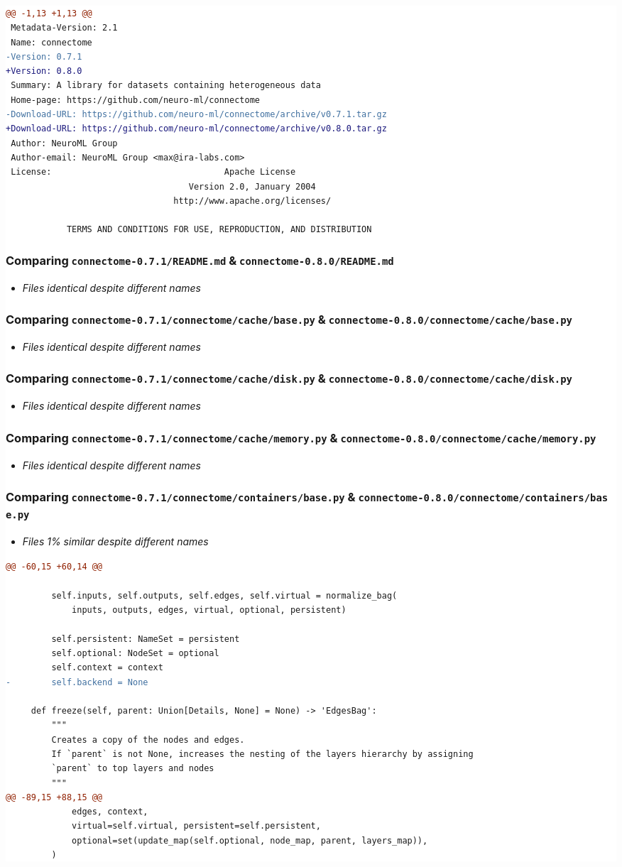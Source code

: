```diff
@@ -1,13 +1,13 @@
 Metadata-Version: 2.1
 Name: connectome
-Version: 0.7.1
+Version: 0.8.0
 Summary: A library for datasets containing heterogeneous data
 Home-page: https://github.com/neuro-ml/connectome
-Download-URL: https://github.com/neuro-ml/connectome/archive/v0.7.1.tar.gz
+Download-URL: https://github.com/neuro-ml/connectome/archive/v0.8.0.tar.gz
 Author: NeuroML Group
 Author-email: NeuroML Group <max@ira-labs.com>
 License:                                  Apache License
                                    Version 2.0, January 2004
                                 http://www.apache.org/licenses/
         
            TERMS AND CONDITIONS FOR USE, REPRODUCTION, AND DISTRIBUTION
```

### Comparing `connectome-0.7.1/README.md` & `connectome-0.8.0/README.md`

 * *Files identical despite different names*

### Comparing `connectome-0.7.1/connectome/cache/base.py` & `connectome-0.8.0/connectome/cache/base.py`

 * *Files identical despite different names*

### Comparing `connectome-0.7.1/connectome/cache/disk.py` & `connectome-0.8.0/connectome/cache/disk.py`

 * *Files identical despite different names*

### Comparing `connectome-0.7.1/connectome/cache/memory.py` & `connectome-0.8.0/connectome/cache/memory.py`

 * *Files identical despite different names*

### Comparing `connectome-0.7.1/connectome/containers/base.py` & `connectome-0.8.0/connectome/containers/base.py`

 * *Files 1% similar despite different names*

```diff
@@ -60,15 +60,14 @@
 
         self.inputs, self.outputs, self.edges, self.virtual = normalize_bag(
             inputs, outputs, edges, virtual, optional, persistent)
 
         self.persistent: NameSet = persistent
         self.optional: NodeSet = optional
         self.context = context
-        self.backend = None
 
     def freeze(self, parent: Union[Details, None] = None) -> 'EdgesBag':
         """
         Creates a copy of the nodes and edges.
         If `parent` is not None, increases the nesting of the layers hierarchy by assigning
         `parent` to top layers and nodes
         """
@@ -89,15 +88,15 @@
             edges, context,
             virtual=self.virtual, persistent=self.persistent,
             optional=set(update_map(self.optional, node_map, parent, layers_map)),
         )
```
